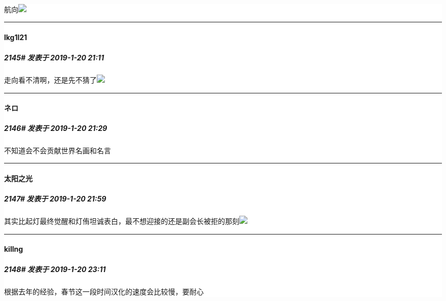 


航向<img src="https://static.saraba1st.com/image/smiley/face2017/078.png" referrerpolicy="no-referrer">







-----

####  lkg1l21  
##### 2145#       发表于 2019-1-20 21:11




走向看不清啊，还是先不猜了<img src="https://static.saraba1st.com/image/smiley/face2017/092.png" referrerpolicy="no-referrer">







-----

####  ネロ  
##### 2146#       发表于 2019-1-20 21:29




不知道会不会贡献世界名画和名言







-----

####  太阳之光  
##### 2147#       发表于 2019-1-20 21:59




其实比起灯最终觉醒和灯侑坦诚表白，最不想迎接的还是副会长被拒的那刻<img src="https://static.saraba1st.com/image/smiley/face2017/125.png" referrerpolicy="no-referrer">







-----

####  killng  
##### 2148#       发表于 2019-1-20 23:11




根据去年的经验，春节这一段时间汉化的速度会比较慢，要耐心
